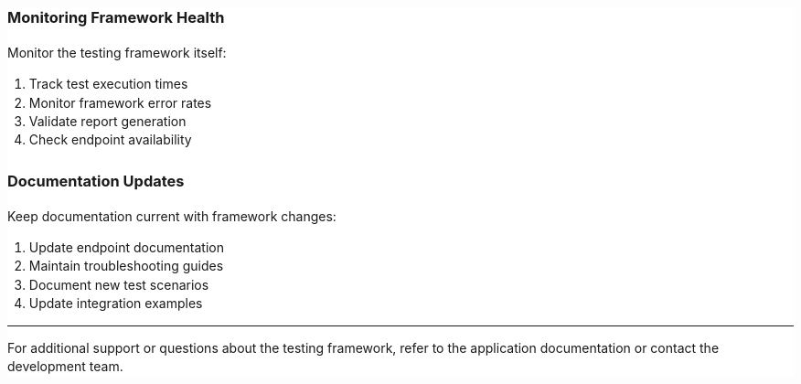 ### Monitoring Framework Health

Monitor the testing framework itself:

1. Track test execution times
2. Monitor framework error rates
3. Validate report generation
4. Check endpoint availability

### Documentation Updates

Keep documentation current with framework changes:

1. Update endpoint documentation
2. Maintain troubleshooting guides
3. Document new test scenarios
4. Update integration examples

---

For additional support or questions about the testing framework, refer to the application documentation or contact the development team.